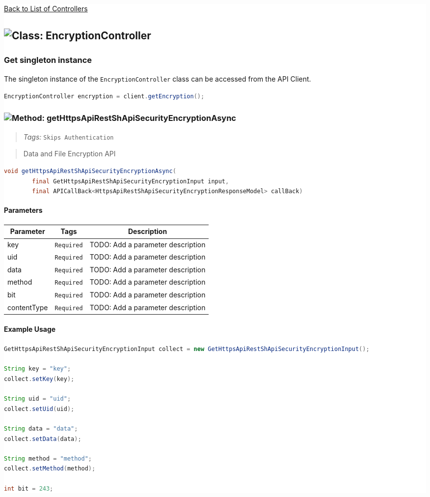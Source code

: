 
[Back to List of Controllers](#list_of_controllers)

## <a name="encryption_controller"></a>![Class: ](https://apidocs.io/img/class.png "SMASH.controllers.EncryptionController") EncryptionController

### Get singleton instance

The singleton instance of the ``` EncryptionController ``` class can be accessed from the API Client.

```java
EncryptionController encryption = client.getEncryption();
```

### <a name="get_https_api_rest_sh_api_security_encryption_async"></a>![Method: ](https://apidocs.io/img/method.png "SMASH.controllers.EncryptionController.getHttpsApiRestShApiSecurityEncryptionAsync") getHttpsApiRestShApiSecurityEncryptionAsync

> *Tags:*  ``` Skips Authentication ``` 

> Data and File Encryption API


```java
void getHttpsApiRestShApiSecurityEncryptionAsync(
        final GetHttpsApiRestShApiSecurityEncryptionInput input,
        final APICallBack<HttpsApiRestShApiSecurityEncryptionResponseModel> callBack)
```

#### Parameters

| Parameter | Tags | Description |
|-----------|------|-------------|
| key |  ``` Required ```  | TODO: Add a parameter description |
| uid |  ``` Required ```  | TODO: Add a parameter description |
| data |  ``` Required ```  | TODO: Add a parameter description |
| method |  ``` Required ```  | TODO: Add a parameter description |
| bit |  ``` Required ```  | TODO: Add a parameter description |
| contentType |  ``` Required ```  | TODO: Add a parameter description |


#### Example Usage

```java
GetHttpsApiRestShApiSecurityEncryptionInput collect = new GetHttpsApiRestShApiSecurityEncryptionInput();

String key = "key";
collect.setKey(key);

String uid = "uid";
collect.setUid(uid);

String data = "data";
collect.setData(data);

String method = "method";
collect.setMethod(method);

int bit = 243;
```